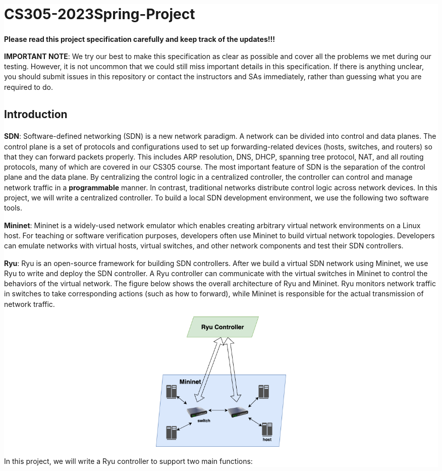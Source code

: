 # CS305-2023Spring-Project

**Please read this project specification carefully and keep track of the updates!!!** 

**IMPORTANT NOTE**: We try our best to make this specification as clear as possible and cover all the problems we met during our testing. However, it is not uncommon that we could still miss important details in this specification. If there is anything unclear, you should submit issues in this repository or contact the instructors and SAs immediately, rather than guessing what you are required to do.

## Introduction
**SDN**: Software-defined networking (SDN) is a new network paradigm. A network can be divided into control and data planes. The control plane is a set of protocols and configurations used to set up forwarding-related devices (hosts, switches, and routers) so that they can forward packets properly. This includes ARP resolution, DNS, DHCP, spanning tree protocol, NAT, and all routing protocols, many of which are covered in our CS305 course. The most important feature of SDN is the separation of the control plane and the data plane. By centralizing the control logic in a centralized controller, the controller can control and manage network traffic in a **programmable** manner. In contrast, traditional networks distribute control logic across network devices. In this project, we will write a centralized controller. To build a local SDN development environment, we use the following two software tools.

**Mininet**:  Mininet is a widely-used network emulator which enables creating arbitrary virtual network environments on a Linux host. For teaching or software verification purposes, developers often use Mininet to build virtual network topologies. Developers can emulate networks with virtual hosts, virtual switches, and other network components and test their SDN controllers.

**Ryu**: Ryu is an open-source framework for building SDN controllers. After we build a virtual SDN network using Mininet, we use Ryu to write and deploy the SDN controller. A Ryu controller can communicate with the virtual switches in Mininet to control the behaviors of the virtual network. The figure below shows the overall architecture of Ryu and Mininet. Ryu monitors network traffic in switches to take corresponding actions (such as how to forward), while Mininet is responsible for the actual transmission of network traffic.

<p align="center">
  <img src="https://github.com/SUSTech-HPCLab/CS305-2023Spring-Project/blob/main/img/arch.png" width="30%"/>
</p>
In this project, we will write a Ryu controller to support two main functions:
